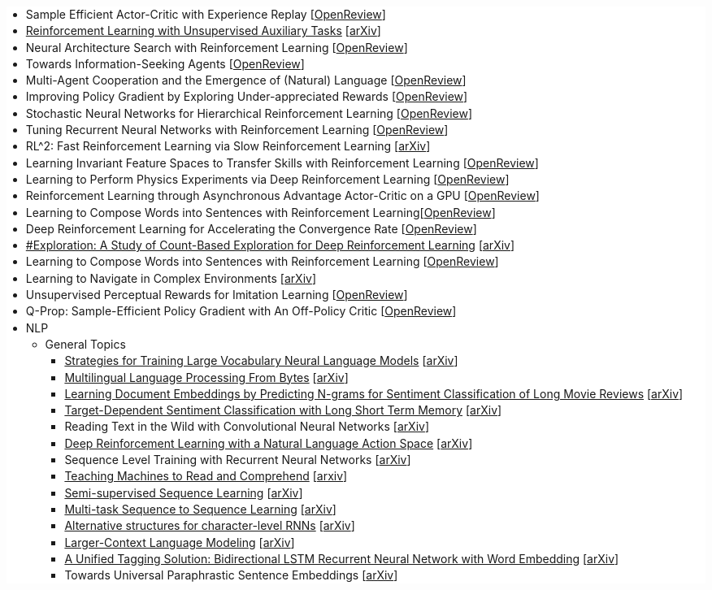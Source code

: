   - Sample Efficient Actor-Critic with Experience Replay [[OpenReview](http://openreview.net/forum?id=HyM25Mqel)]
  - [Reinforcement Learning with Unsupervised Auxiliary Tasks](notes/rl-auxiliary-tasks.md) [[arXiv](https://arxiv.org/abs/1611.05397)]
  - Neural Architecture Search with Reinforcement Learning [[OpenReview](http://openreview.net/forum?id=r1Ue8Hcxg)]
  - Towards Information-Seeking Agents [[OpenReview](http://openreview.net/forum?id=SyW2QSige)]
  - Multi-Agent Cooperation and the Emergence of (Natural) Language [[OpenReview](http://openreview.net/forum?id=Hk8N3Sclg)]
  - Improving Policy Gradient by Exploring Under-appreciated Rewards [[OpenReview](http://openreview.net/forum?id=ryT4pvqll)]
  - Stochastic Neural Networks for Hierarchical Reinforcement Learning [[OpenReview](http://openreview.net/forum?id=B1oK8aoxe)]
  - Tuning Recurrent Neural Networks with Reinforcement Learning [[OpenReview](https://arxiv.org/abs/1611.02796)]
  - RL^2: Fast Reinforcement Learning via Slow Reinforcement Learning [[arXiv](https://arxiv.org/abs/1611.02779)]
  - Learning Invariant Feature Spaces to Transfer Skills with Reinforcement Learning [[OpenReview](http://openreview.net/forum?id=Hyq4yhile)]
  - Learning to Perform Physics Experiments via Deep Reinforcement Learning [[OpenReview](http://openreview.net/forum?id=r1nTpv9eg)]
  - Reinforcement Learning through Asynchronous Advantage Actor-Critic on a GPU [[OpenReview](http://openreview.net/forum?id=r1VGvBcxl)]
  - Learning to Compose Words into Sentences with Reinforcement Learning[[OpenReview](http://openreview.net/forum?id=Skvgqgqxe)]
  - Deep Reinforcement Learning for Accelerating the Convergence Rate [[OpenReview](http://openreview.net/forum?id=Syg_lYixe)]
  - [#Exploration: A Study of Count-Based Exploration for Deep Reinforcement Learning](notes/count-based-exploration.md) [[arXiv](https://arxiv.org/abs/1611.04717)]
  - Learning to Compose Words into Sentences with Reinforcement Learning [[OpenReview](http://openreview.net/forum?id=Skvgqgqxe)]
  - Learning to Navigate in Complex Environments [[arXiv](https://arxiv.org/abs/1611.03673)]
  - Unsupervised Perceptual Rewards for Imitation Learning [[OpenReview](http://openreview.net/forum?id=Bkul3t9ee)]
  - Q-Prop: Sample-Efficient Policy Gradient with An Off-Policy Critic [[OpenReview](http://openreview.net/forum?id=SJ3rcZcxl)]
- NLP
  - General Topics
    - [Strategies for Training Large Vocabulary Neural Language Models](notes/strategies-for-training-large-vocab-lm.md) [[arXiv](http://arxiv.org/abs/1512.04906)]
    - [Multilingual Language Processing From Bytes](notes/multilingual-language-processing-from-bytes.md) [[arXiv](http://arxiv.org/abs/1512.00103)]
    - [Learning Document Embeddings by Predicting N-grams for Sentiment Classification of Long Movie Reviews](notes/learning-document-embeddings-ngrams.md) [[arXiv](http://arxiv.org/abs/1512.08183)]
    - [Target-Dependent Sentiment Classification with Long Short Term Memory](notes/target-dependent-sentiment-lstm.md) [[arXiv](http://arxiv.org/abs/1512.01100)]
    - Reading Text in the Wild with Convolutional Neural Networks [[arXiv](http://arxiv.org/abs/1412.1842)]
    - [Deep Reinforcement Learning with a Natural Language Action Space](notes/drl-nlp-action.md) [[arXiv](https://arxiv.org/abs/1511.04636)]
    - Sequence Level Training with Recurrent Neural Networks [[arXiv](http://arxiv.org/abs/1511.06732)]
    - [Teaching Machines to Read and Comprehend](notes/teaching-machines-to-read-and-comprehend.md) [[arxiv](http://arxiv.org/abs/1506.03340)]
    - [Semi-supervised Sequence Learning](notes/semi-supervised-sequence-learning.md) [[arXiv](http://arxiv.org/abs/1511.01432)]
    - [Multi-task Sequence to Sequence Learning](notes/multitask-seq2seq.md) [[arXiv](http://arxiv.org/abs/1511.06114)]
    - [Alternative structures for character-level RNNs](notes/alternative-structure-char-rnn.md) [[arXiv](http://arxiv.org/abs/1511.06303)]
    - [Larger-Context Language Modeling](notes/larger-context-lm.md) [[arXiv](http://arxiv.org/abs/1511.03729)]
    - [A Unified Tagging Solution: Bidirectional LSTM Recurrent Neural Network with Word Embedding](notes/unified-tagging-blstm.md) [[arXiv](http://arxiv.org/abs/1511.00215)]
    - Towards Universal Paraphrastic Sentence Embeddings [[arXiv](http://arxiv.org/abs/1511.08198)]